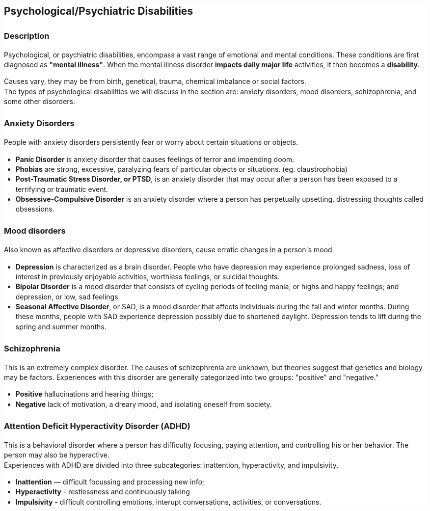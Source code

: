 ## Psychological/Psychiatric Disabilities

### Description
Psychological, or psychiatric disabilities, encompass a vast range of emotional and mental conditions. These conditions are first diagnosed as **"mental illness"**. When the mental illness disorder **impacts daily major life** activities, it then becomes a **disability**.

Causes vary, they may be from birth, genetical, trauma, chemical imbalance or social factors.  
The types of psychological disabilities we will discuss in the section are: anxiety disorders, mood disorders, schizophrenia, and some other disorders.

### Anxiety Disorders
People with anxiety disorders persistently fear or worry about certain situations or objects.
- **Panic Disorder** is anxiety disorder that causes feelings of terror and impending doom.
- **Phobias** are strong, excessive, paralyzing fears of particular objects or situations. (eg. claustrophobia)
- **Post-Traumatic Stress Disorder, or PTSD**, is an anxiety disorder that may occur after a person has been exposed to a terrifying or traumatic event.
- **Obsessive-Compulsive Disorder** is an anxiety disorder where a person has perpetually upsetting, distressing thoughts called obsessions.

### Mood disorders
Also known as affective disorders or depressive disorders, cause erratic changes in a person's mood. 
- **Depression** is characterized as a brain disorder. People who have depression may experience prolonged sadness, loss of interest in previously enjoyable activities, worthless feelings, or suicidal thoughts.
- **Bipolar Disorder** is a mood disorder that consists of cycling periods of feeling mania, or highs and happy feelings; and depression, or low, sad feelings.
- **Seasonal Affective Disorder**, or SAD, is a mood disorder that affects individuals during the fall and winter months. During these months, people with SAD experience depression possibly due to shortened daylight. Depression tends to lift during the spring and summer months.

### Schizophrenia 
This is an extremely complex disorder. The causes of schizophrenia are unknown, but theories suggest that genetics and biology may be factors. Experiences with this disorder are generally categorized into two groups: "positive" and "negative."
- **Positive** hallucinations and hearing things;
- **Negative** lack of motivation, a dreary mood, and isolating oneself from society.

### Attention Deficit Hyperactivity Disorder (ADHD)
This is a behavioral disorder where a person has difficulty focusing, paying attention, and controlling his or her behavior. The person may also be hyperactive.  
Experiences with ADHD are divided into three subcategories: inattention, hyperactivity, and impulsivity.
- **Inattention** — difficult focussing and processing new info;
- **Hyperactivity** - restlessness and continuously talking
- **Impulsivity** - difficult controlling emotions, interupt conversations, activities, or conversations.

